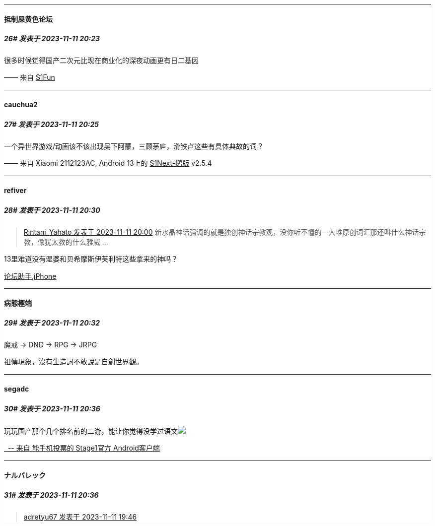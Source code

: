 *****

####  抵制屎黄色论坛  
##### 26#       发表于 2023-11-11 20:23

很多时候觉得国产二次元比现在商业化的深夜动画更有日二基因

—— 来自 [S1Fun](https://s1fun.koalcat.com)

*****

####  cauchua2  
##### 27#       发表于 2023-11-11 20:25

一个异世界游戏/动画该不该出现吴下阿蒙，三顾茅庐，滑铁卢这些有具体典故的词？

—— 来自 Xiaomi 2112123AC, Android 13上的 [S1Next-鹅版](https://github.com/ykrank/S1-Next/releases) v2.5.4

*****

####  refiver  
##### 28#       发表于 2023-11-11 20:30

<blockquote><a href="httphttps://bbs.saraba1st.com/2b/forum.php?mod=redirect&amp;goto=findpost&amp;pid=63015724&amp;ptid=2160357" target="_blank">Rintani_Yahato 发表于 2023-11-11 20:00</a>
新水晶神话强调的就是独创神话宗教观，没你听不懂的一大堆原创词汇那还叫什么神话宗教，像犹太教的什么雅威 ...</blockquote>
13里难道没有湿婆和贝希摩斯伊芙利特这些拿来的神吗？

[论坛助手,iPhone](https://bbs.saraba1st.com/2b/forum.php?mod=viewthread&amp;tid=2029836)

*****

####  病態極端  
##### 29#       发表于 2023-11-11 20:32

魔戒 -&gt; DND -&gt; RPG -&gt; JRPG

祖傳現象，沒有生造詞不敢說是自創世界觀。

*****

####  segadc  
##### 30#       发表于 2023-11-11 20:36

玩玩国产那个几个排名前的二游，能让你觉得没学过语文<img src="https://static.saraba1st.com/image/smiley/face2017/001.png" referrerpolicy="no-referrer">

[  -- 来自 能手机投票的 Stage1官方 Android客户端](https://www.coolapk.com/apk/140634)


*****

####  ナルバレック  
##### 31#       发表于 2023-11-11 20:36

<blockquote><a href="httphttps://bbs.saraba1st.com/2b/forum.php?mod=redirect&amp;goto=findpost&amp;pid=63015609&amp;ptid=2160357" target="_blank">adretyu67 发表于 2023-11-11 19:46</a>
